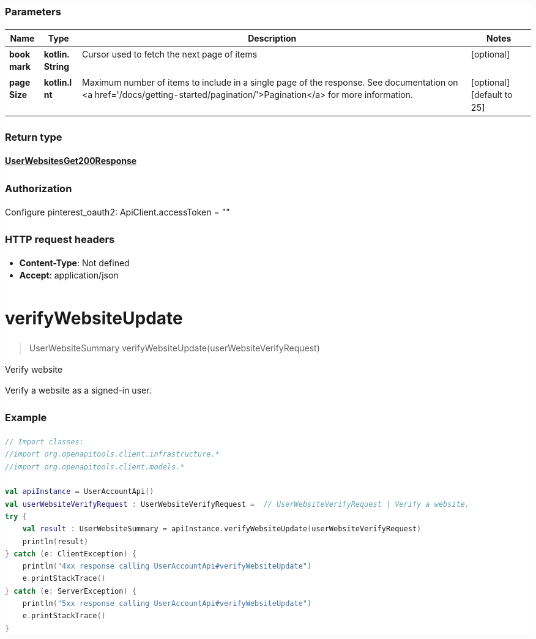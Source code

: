 ### Parameters

Name | Type | Description  | Notes
------------- | ------------- | ------------- | -------------
 **bookmark** | **kotlin.String**| Cursor used to fetch the next page of items | [optional]
 **pageSize** | **kotlin.Int**| Maximum number of items to include in a single page of the response. See documentation on &lt;a href&#x3D;&#39;/docs/getting-started/pagination/&#39;&gt;Pagination&lt;/a&gt; for more information. | [optional] [default to 25]

### Return type

[**UserWebsitesGet200Response**](UserWebsitesGet200Response.md)

### Authorization


Configure pinterest_oauth2:
    ApiClient.accessToken = ""

### HTTP request headers

 - **Content-Type**: Not defined
 - **Accept**: application/json

<a id="verifyWebsiteUpdate"></a>
# **verifyWebsiteUpdate**
> UserWebsiteSummary verifyWebsiteUpdate(userWebsiteVerifyRequest)

Verify website

Verify a website as a signed-in user.

### Example
```kotlin
// Import classes:
//import org.openapitools.client.infrastructure.*
//import org.openapitools.client.models.*

val apiInstance = UserAccountApi()
val userWebsiteVerifyRequest : UserWebsiteVerifyRequest =  // UserWebsiteVerifyRequest | Verify a website.
try {
    val result : UserWebsiteSummary = apiInstance.verifyWebsiteUpdate(userWebsiteVerifyRequest)
    println(result)
} catch (e: ClientException) {
    println("4xx response calling UserAccountApi#verifyWebsiteUpdate")
    e.printStackTrace()
} catch (e: ServerException) {
    println("5xx response calling UserAccountApi#verifyWebsiteUpdate")
    e.printStackTrace()
}
```
